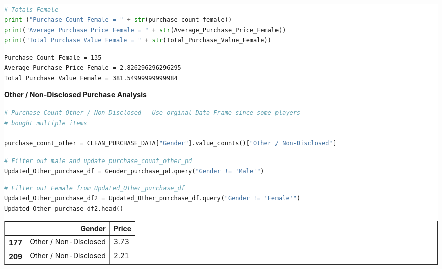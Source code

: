 
```python
# Totals Female
print ("Purchase Count Female = " + str(purchase_count_female))
print("Average Purchase Price Female = " + str(Average_Purchase_Price_Female))
print("Total Purchase Value Female = " + str(Total_Purchase_Value_Female))
```

    Purchase Count Female = 135
    Average Purchase Price Female = 2.826296296296295
    Total Purchase Value Female = 381.54999999999984


**Other / Non-Disclosed Purchase Analysis**


```python
# Purchase Count Other / Non-Disclosed - Use orginal Data Frame since some players
# bought multiple items

purchase_count_other = CLEAN_PURCHASE_DATA["Gender"].value_counts()["Other / Non-Disclosed"]
```


```python
# Filter out male and update purchase_count_other_pd
Updated_Other_purchase_df = Gender_purchase_pd.query("Gender != 'Male'")
```


```python
# Filter out Female from Updated_Other_purchase_df
Updated_Other_purchase_df2 = Updated_Other_purchase_df.query("Gender != 'Female'")
Updated_Other_purchase_df2.head()
```




<div>
<style>
    .dataframe thead tr:only-child th {
        text-align: right;
    }

    .dataframe thead th {
        text-align: left;
    }

    .dataframe tbody tr th {
        vertical-align: top;
    }
</style>
<table border="1" class="dataframe">
  <thead>
    <tr style="text-align: right;">
      <th></th>
      <th>Gender</th>
      <th>Price</th>
    </tr>
  </thead>
  <tbody>
    <tr>
      <th>177</th>
      <td>Other / Non-Disclosed</td>
      <td>3.73</td>
    </tr>
    <tr>
      <th>209</th>
      <td>Other / Non-Disclosed</td>
      <td>2.21</td>
    </tr>